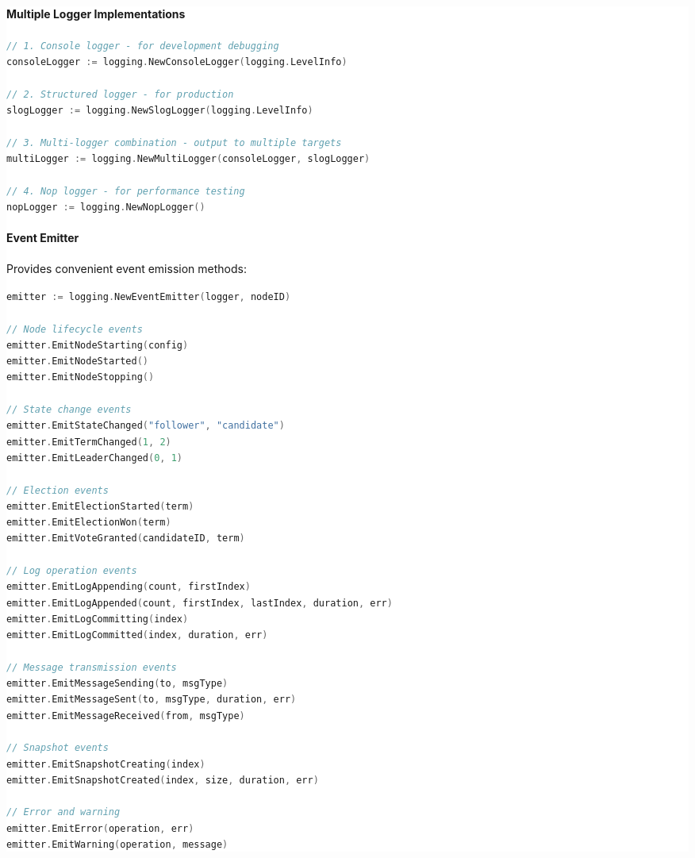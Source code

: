 #### Multiple Logger Implementations

```go
// 1. Console logger - for development debugging
consoleLogger := logging.NewConsoleLogger(logging.LevelInfo)

// 2. Structured logger - for production
slogLogger := logging.NewSlogLogger(logging.LevelInfo)

// 3. Multi-logger combination - output to multiple targets
multiLogger := logging.NewMultiLogger(consoleLogger, slogLogger)

// 4. Nop logger - for performance testing
nopLogger := logging.NewNopLogger()
```

#### Event Emitter
Provides convenient event emission methods:

```go
emitter := logging.NewEventEmitter(logger, nodeID)

// Node lifecycle events
emitter.EmitNodeStarting(config)
emitter.EmitNodeStarted()
emitter.EmitNodeStopping()

// State change events
emitter.EmitStateChanged("follower", "candidate")
emitter.EmitTermChanged(1, 2)
emitter.EmitLeaderChanged(0, 1)

// Election events
emitter.EmitElectionStarted(term)
emitter.EmitElectionWon(term)
emitter.EmitVoteGranted(candidateID, term)

// Log operation events
emitter.EmitLogAppending(count, firstIndex)
emitter.EmitLogAppended(count, firstIndex, lastIndex, duration, err)
emitter.EmitLogCommitting(index)
emitter.EmitLogCommitted(index, duration, err)

// Message transmission events
emitter.EmitMessageSending(to, msgType)
emitter.EmitMessageSent(to, msgType, duration, err)
emitter.EmitMessageReceived(from, msgType)

// Snapshot events
emitter.EmitSnapshotCreating(index)
emitter.EmitSnapshotCreated(index, size, duration, err)

// Error and warning
emitter.EmitError(operation, err)
emitter.EmitWarning(operation, message)
```
